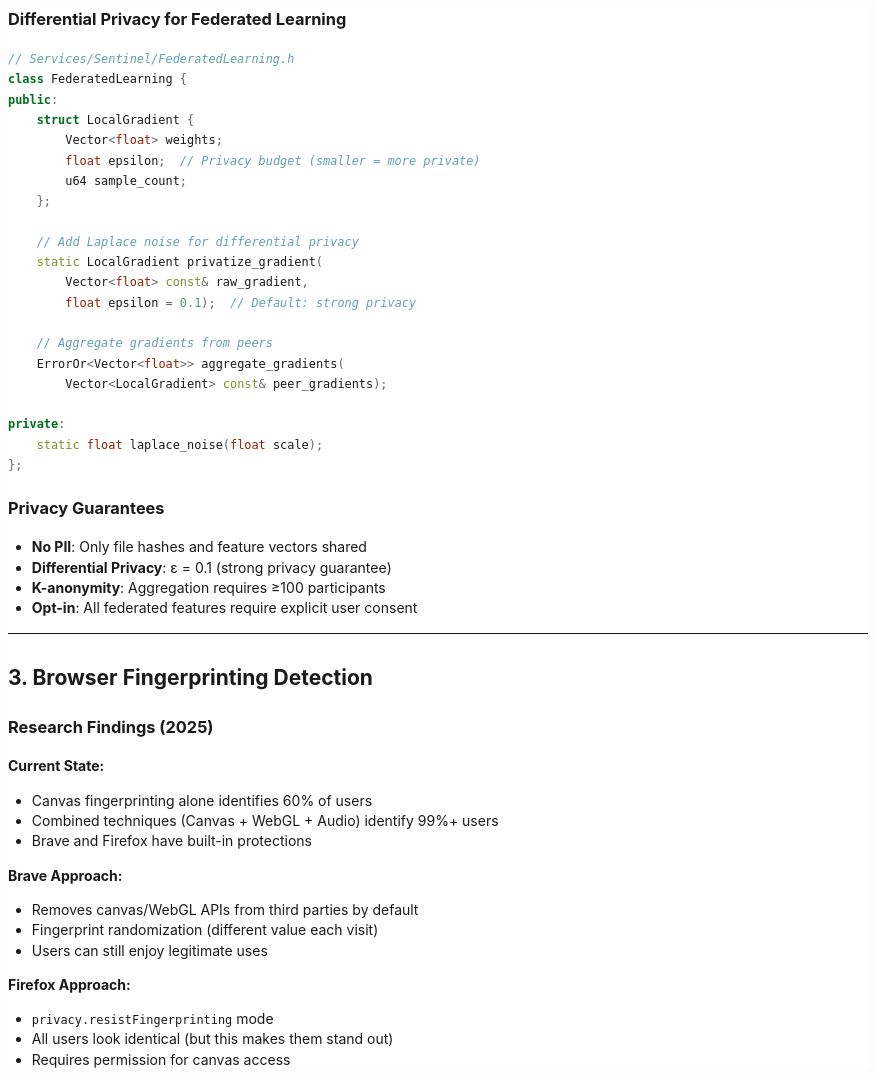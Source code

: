 ```cpp
```

### Differential Privacy for Federated Learning

```cpp
// Services/Sentinel/FederatedLearning.h
class FederatedLearning {
public:
    struct LocalGradient {
        Vector<float> weights;
        float epsilon;  // Privacy budget (smaller = more private)
        u64 sample_count;
    };

    // Add Laplace noise for differential privacy
    static LocalGradient privatize_gradient(
        Vector<float> const& raw_gradient,
        float epsilon = 0.1);  // Default: strong privacy

    // Aggregate gradients from peers
    ErrorOr<Vector<float>> aggregate_gradients(
        Vector<LocalGradient> const& peer_gradients);

private:
    static float laplace_noise(float scale);
};
```

### Privacy Guarantees

- **No PII**: Only file hashes and feature vectors shared
- **Differential Privacy**: ε = 0.1 (strong privacy guarantee)
- **K-anonymity**: Aggregation requires ≥100 participants
- **Opt-in**: All federated features require explicit user consent

---

## 3. Browser Fingerprinting Detection

### Research Findings (2025)

**Current State:**
- Canvas fingerprinting alone identifies 60% of users
- Combined techniques (Canvas + WebGL + Audio) identify 99%+ users
- Brave and Firefox have built-in protections

**Brave Approach:**
- Removes canvas/WebGL APIs from third parties by default
- Fingerprint randomization (different value each visit)
- Users can still enjoy legitimate uses

**Firefox Approach:**
- `privacy.resistFingerprinting` mode
- All users look identical (but this makes them stand out)
- Requires permission for canvas access
